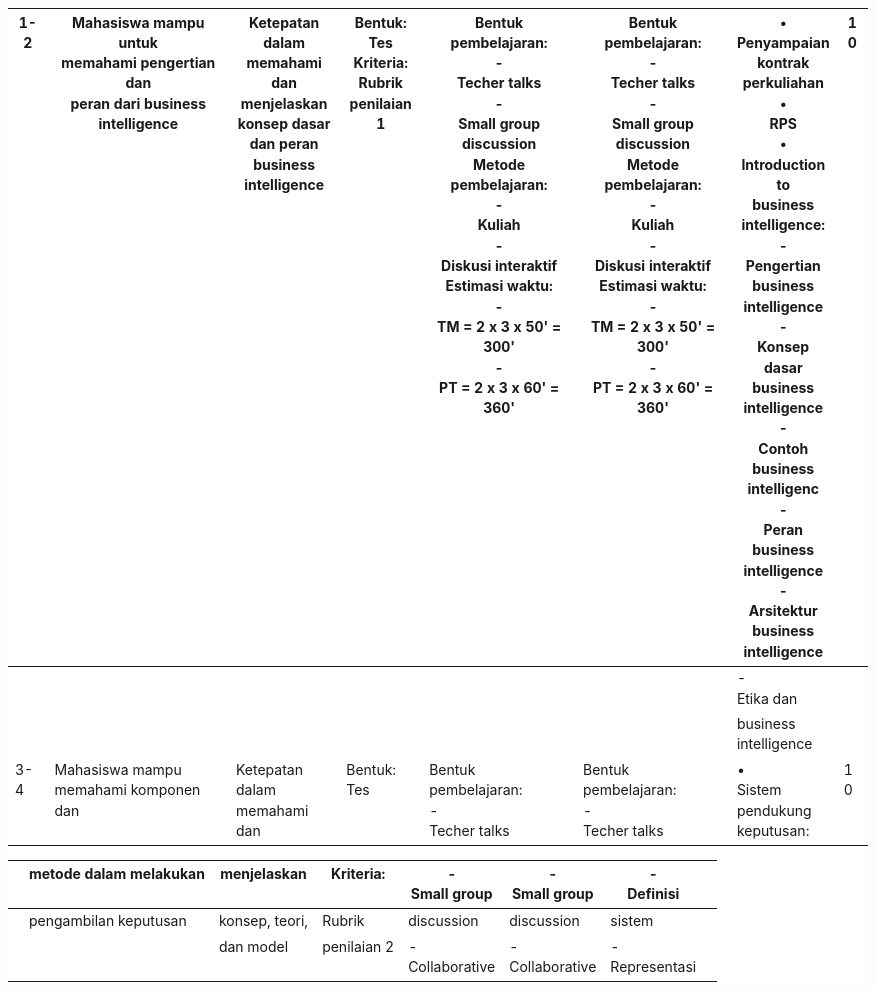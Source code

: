 | 1-2 | Mahasiswa mampu untuk<br>memahami pengertian dan<br>peran dari business<br>intelligence | Ketepatan<br>dalam<br>memahami dan<br>menjelaskan<br>konsep dasar<br>dan peran<br>business<br>intelligence | Bentuk:<br>Tes<br>Kriteria:<br>Rubrik<br>penilaian 1 | Bentuk pembelajaran:<br>-<br>Techer talks<br>-<br>Small group<br>discussion<br>Metode pembelajaran:<br>-<br>Kuliah<br>-<br>Diskusi interaktif<br>Estimasi waktu:<br>-<br>TM = 2 x 3 x 50' =<br>300'<br>-<br>PT = 2 x 3 x 60' =<br>360' | Bentuk pembelajaran:<br>-<br>Techer talks<br>-<br>Small group<br>discussion<br>Metode pembelajaran:<br>-<br>Kuliah<br>-<br>Diskusi interaktif<br>Estimasi waktu:<br>-<br>TM = 2 x 3 x 50' =<br>300'<br>-<br>PT = 2 x 3 x 60' =<br>360' | •<br>Penyampaian<br>kontrak<br>perkuliahan<br>•<br>RPS<br>•<br>Introduction to<br>business<br>intelligence:<br>-<br>Pengertian<br>business<br>intelligence<br>-<br>Konsep dasar<br>business<br>intelligence<br>-<br>Contoh<br>business<br>intelligenc<br>-<br>Peran<br>business<br>intelligence<br>-<br>Arsitektur<br>business<br>intelligence | 10 |
|-----|-----------------------------------------------------------------------------------------|------------------------------------------------------------------------------------------------------------|------------------------------------------------------|----------------------------------------------------------------------------------------------------------------------------------------------------------------------------------------------------------------------------------------|----------------------------------------------------------------------------------------------------------------------------------------------------------------------------------------------------------------------------------------|------------------------------------------------------------------------------------------------------------------------------------------------------------------------------------------------------------------------------------------------------------------------------------------------------------------------------------------------|----|
|     |                                                                                         |                                                                                                            |                                                      |                                                                                                                                                                                                                                        |                                                                                                                                                                                                                                        | -<br>Etika dan                                                                                                                                                                                                                                                                                                                                 |    |
|     |                                                                                         |                                                                                                            |                                                      |                                                                                                                                                                                                                                        |                                                                                                                                                                                                                                        | business<br>intelligence                                                                                                                                                                                                                                                                                                                       |    |
| 3-4 | Mahasiswa mampu<br>memahami komponen dan                                                | Ketepatan<br>dalam<br>memahami dan                                                                         | Bentuk:<br>Tes                                       | Bentuk pembelajaran:<br>-<br>Techer talks                                                                                                                                                                                              | Bentuk pembelajaran:<br>-<br>Techer talks                                                                                                                                                                                              | •<br>Sistem<br>pendukung<br>keputusan:                                                                                                                                                                                                                                                                                                         | 10 |

|     | metode dalam melakukan  | menjelaskan    | Kriteria:   | -<br>Small group              | -<br>Small group        | -<br>Definisi      |    |
|-----|-------------------------|----------------|-------------|-------------------------------|-------------------------|--------------------|----|
|     | pengambilan keputusan   | konsep, teori, | Rubrik      | discussion                    | discussion              | sistem             |    |
|     |                         | dan model      | penilaian 2 | -<br>Collaborative            | -<br>Collaborative      | -<br>Representasi  |    |